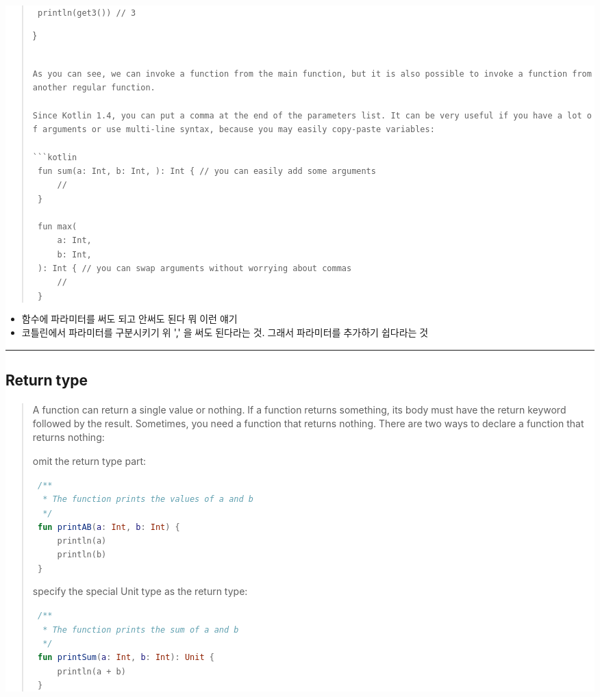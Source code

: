 >      println(get3()) // 3
>  }
> ```
>
> As you can see, we can invoke a function from the main function, but it is also possible to invoke a function from another regular function.
>
> Since Kotlin 1.4, you can put a comma at the end of the parameters list. It can be very useful if you have a lot of arguments or use multi-line syntax, because you may easily copy-paste variables:
>
> ```kotlin
>  fun sum(a: Int, b: Int, ): Int { // you can easily add some arguments
>      // 
>  }
>  
>  fun max(
>      a: Int,
>      b: Int,
>  ): Int { // you can swap arguments without worrying about commas
>      // 
>  }
> ```

- 함수에 파라미터를 써도 되고 안써도 된다 뭐 이런 얘기 
- 코틀린에서 파라미터를 구분시키기 위 ',' 을 써도 된다라는 것. 그래서 파라미터를 추가하기 쉽다라는 것

***

## Return type

> A function can return a single value or nothing. If a function returns something, its body must have the return keyword followed by the result. Sometimes, you need a function that returns nothing. There are two ways to declare a function that returns nothing:
> 
> omit the return type part:
> 
> ````kotlin
>  /**
>   * The function prints the values of a and b
>   */
>  fun printAB(a: Int, b: Int) {
>      println(a)
>      println(b)
>  }
> ````
> 
> specify the special Unit type as the return type:
>
> ````kotlin
>  /**
>   * The function prints the sum of a and b
>   */
>  fun printSum(a: Int, b: Int): Unit {
>      println(a + b)
>  }
> ````
